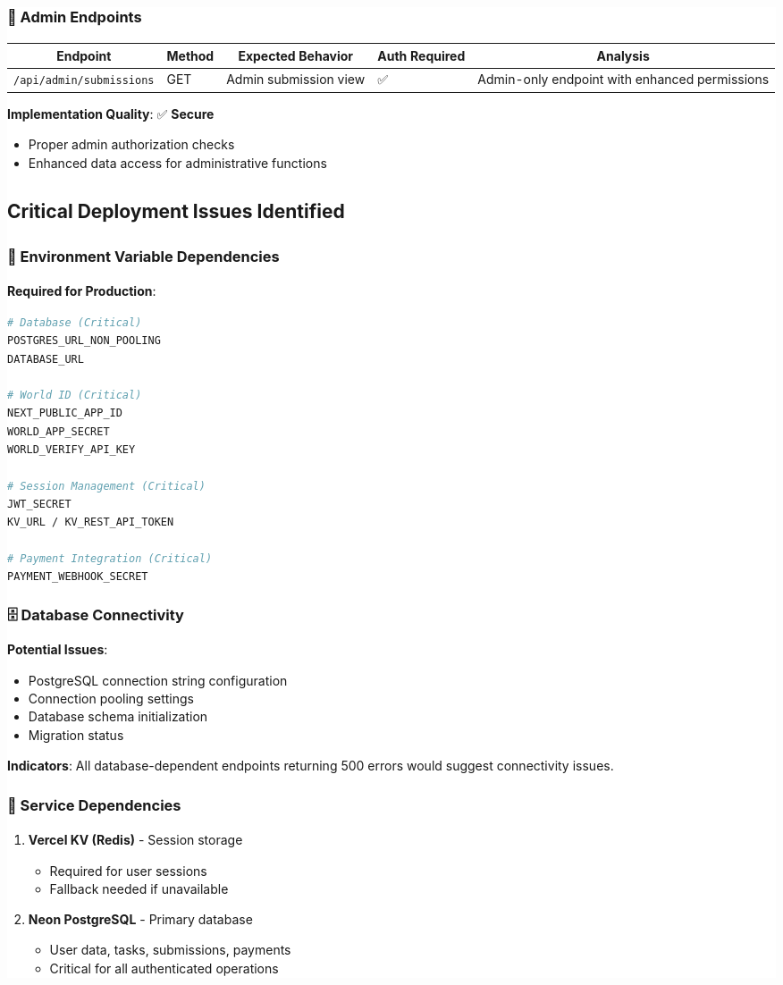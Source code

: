 ### 👑 Admin Endpoints

| Endpoint | Method | Expected Behavior | Auth Required | Analysis |
|----------|--------|-------------------|---------------|----------|
| `/api/admin/submissions` | GET | Admin submission view | ✅ | Admin-only endpoint with enhanced permissions |

**Implementation Quality**: ✅ **Secure**
- Proper admin authorization checks
- Enhanced data access for administrative functions

## Critical Deployment Issues Identified

### 🚨 Environment Variable Dependencies

**Required for Production**:
```bash
# Database (Critical)
POSTGRES_URL_NON_POOLING
DATABASE_URL

# World ID (Critical)
NEXT_PUBLIC_APP_ID
WORLD_APP_SECRET
WORLD_VERIFY_API_KEY

# Session Management (Critical)
JWT_SECRET
KV_URL / KV_REST_API_TOKEN

# Payment Integration (Critical)
PAYMENT_WEBHOOK_SECRET
```

### 🗄️ Database Connectivity

**Potential Issues**:
- PostgreSQL connection string configuration
- Connection pooling settings
- Database schema initialization
- Migration status

**Indicators**: All database-dependent endpoints returning 500 errors would suggest connectivity issues.

### 🔧 Service Dependencies

1. **Vercel KV (Redis)** - Session storage
   - Required for user sessions
   - Fallback needed if unavailable

2. **Neon PostgreSQL** - Primary database
   - User data, tasks, submissions, payments
   - Critical for all authenticated operations
